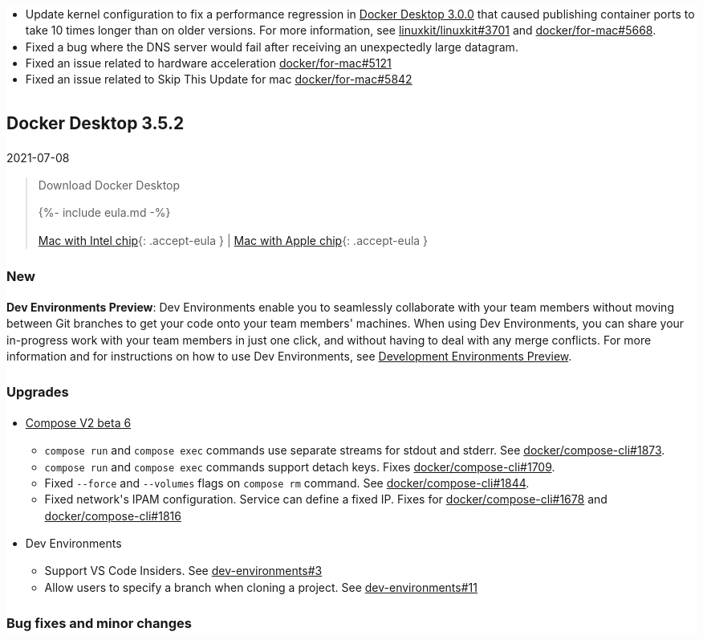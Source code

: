 - Update kernel configuration to fix a performance regression in [Docker Desktop 3.0.0](#docker-desktop-300)
  that caused publishing container ports to take 10 times longer than on older
  versions. For more information, see [linuxkit/linuxkit#3701](https://github.com/linuxkit/linuxkit/pull/3701)
  and [docker/for-mac#5668](https://github.com/docker/for-mac/issues/5668).
- Fixed a bug where the DNS server would fail after receiving an unexpectedly large datagram.
- Fixed an issue related to hardware acceleration [docker/for-mac#5121](https://github.com/docker/for-mac/issues/5121)
- Fixed an issue related to Skip This Update for mac [docker/for-mac#5842](https://github.com/docker/for-mac/issues/5842)

## Docker Desktop 3.5.2
2021-07-08

> Download Docker Desktop
>
> {%- include eula.md -%}
>
> [Mac with Intel chip](https://desktop.docker.com/mac/stable/amd64/66501/Docker.dmg){: .accept-eula } |
> [Mac with Apple chip](https://desktop.docker.com/mac/stable/arm64/66501/Docker.dmg){: .accept-eula }

### New

**Dev Environments Preview**: Dev Environments enable you to seamlessly collaborate with your team members without moving between Git branches to get your code onto your team members' machines. When using Dev Environments, you can share your in-progress work with your team members in just one click, and without having to deal with any merge conflicts. For more information and for instructions on how to use Dev Environments, see [Development Environments Preview](../dev-environments/index.md).

### Upgrades

- [Compose V2 beta 6](https://github.com/docker/compose-cli/releases/tag/v2.0.0-beta.6)
  - `compose run` and `compose exec` commands use separate streams for stdout and stderr. See [docker/compose-cli#1873](https://github.com/docker/compose-cli/issues/1873).
  - `compose run` and `compose exec` commands support detach keys. Fixes [docker/compose-cli#1709](https://github.com/docker/compose-cli/issues/1709).
  - Fixed `--force` and `--volumes` flags on `compose rm` command. See [docker/compose-cli#1844](https://github.com/docker/compose-cli/issues/1844).
  - Fixed network's IPAM configuration. Service can define a fixed IP. Fixes for [docker/compose-cli#1678](https://github.com/docker/compose-cli/issues/1678) and [docker/compose-cli#1816](https://github.com/docker/compose-cli/issues/1816)

- Dev Environments
  - Support VS Code Insiders. See [dev-environments#3](https://github.com/docker/dev-environments/issues/3)
  - Allow users to specify a branch when cloning a project. See [dev-environments#11](https://github.com/docker/dev-environments/issues/11)

### Bug fixes and minor changes
